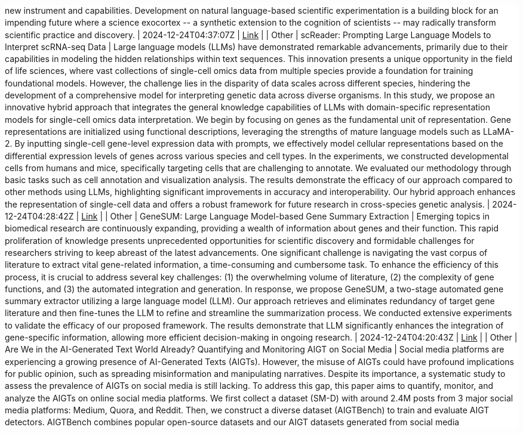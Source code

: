 new instrument and capabilities. Development on natural language-based
scientific experimentation is a building block for an impending future where a
science exocortex -- a synthetic extension to the cognition of scientists --
may radically transform scientific practice and discovery.
 | 2024-12-24T04:37:07Z | [Link](http://arxiv.org/abs/2412.18161v1) |
| Other | scReader: Prompting Large Language Models to Interpret scRNA-seq Data |   Large language models (LLMs) have demonstrated remarkable advancements,
primarily due to their capabilities in modeling the hidden relationships within
text sequences. This innovation presents a unique opportunity in the field of
life sciences, where vast collections of single-cell omics data from multiple
species provide a foundation for training foundational models. However, the
challenge lies in the disparity of data scales across different species,
hindering the development of a comprehensive model for interpreting genetic
data across diverse organisms. In this study, we propose an innovative hybrid
approach that integrates the general knowledge capabilities of LLMs with
domain-specific representation models for single-cell omics data
interpretation. We begin by focusing on genes as the fundamental unit of
representation. Gene representations are initialized using functional
descriptions, leveraging the strengths of mature language models such as
LLaMA-2. By inputting single-cell gene-level expression data with prompts, we
effectively model cellular representations based on the differential expression
levels of genes across various species and cell types. In the experiments, we
constructed developmental cells from humans and mice, specifically targeting
cells that are challenging to annotate. We evaluated our methodology through
basic tasks such as cell annotation and visualization analysis. The results
demonstrate the efficacy of our approach compared to other methods using LLMs,
highlighting significant improvements in accuracy and interoperability. Our
hybrid approach enhances the representation of single-cell data and offers a
robust framework for future research in cross-species genetic analysis.
 | 2024-12-24T04:28:42Z | [Link](http://arxiv.org/abs/2412.18156v1) |
| Other | GeneSUM: Large Language Model-based Gene Summary Extraction |   Emerging topics in biomedical research are continuously expanding, providing
a wealth of information about genes and their function. This rapid
proliferation of knowledge presents unprecedented opportunities for scientific
discovery and formidable challenges for researchers striving to keep abreast of
the latest advancements. One significant challenge is navigating the vast
corpus of literature to extract vital gene-related information, a
time-consuming and cumbersome task. To enhance the efficiency of this process,
it is crucial to address several key challenges: (1) the overwhelming volume of
literature, (2) the complexity of gene functions, and (3) the automated
integration and generation. In response, we propose GeneSUM, a two-stage
automated gene summary extractor utilizing a large language model (LLM). Our
approach retrieves and eliminates redundancy of target gene literature and then
fine-tunes the LLM to refine and streamline the summarization process. We
conducted extensive experiments to validate the efficacy of our proposed
framework. The results demonstrate that LLM significantly enhances the
integration of gene-specific information, allowing more efficient
decision-making in ongoing research.
 | 2024-12-24T04:20:43Z | [Link](http://arxiv.org/abs/2412.18154v1) |
| Other | Are We in the AI-Generated Text World Already? Quantifying and
  Monitoring AIGT on Social Media |   Social media platforms are experiencing a growing presence of AI-Generated
Texts (AIGTs). However, the misuse of AIGTs could have profound implications
for public opinion, such as spreading misinformation and manipulating
narratives. Despite its importance, a systematic study to assess the prevalence
of AIGTs on social media is still lacking. To address this gap, this paper aims
to quantify, monitor, and analyze the AIGTs on online social media platforms.
We first collect a dataset (SM-D) with around 2.4M posts from 3 major social
media platforms: Medium, Quora, and Reddit. Then, we construct a diverse
dataset (AIGTBench) to train and evaluate AIGT detectors. AIGTBench combines
popular open-source datasets and our AIGT datasets generated from social media